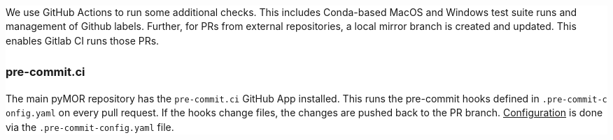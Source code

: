 We use GitHub Actions to run some additional checks.
This includes Conda-based MacOS and Windows test suite runs and management of Github labels.
Further, for PRs from external repositories, a local mirror branch is created and updated.
This enables Gitlab CI runs those PRs.

### pre-commit.ci

The main pyMOR repository has the `pre-commit.ci` GitHub App installed. This runs the pre-commit hooks
defined in `.pre-commit-config.yaml` on every pull request.
If the hooks change files, the changes are pushed back to the PR branch.
[Configuration](https://pre-commit.ci/#configuration) is done
via the `.pre-commit-config.yaml` file.
